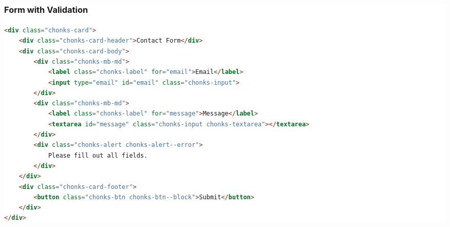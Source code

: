 ### Form with Validation

```html
<div class="chonks-card">
    <div class="chonks-card-header">Contact Form</div>
    <div class="chonks-card-body">
        <div class="chonks-mb-md">
            <label class="chonks-label" for="email">Email</label>
            <input type="email" id="email" class="chonks-input">
        </div>
        <div class="chonks-mb-md">
            <label class="chonks-label" for="message">Message</label>
            <textarea id="message" class="chonks-input chonks-textarea"></textarea>
        </div>
        <div class="chonks-alert chonks-alert--error">
            Please fill out all fields.
        </div>
    </div>
    <div class="chonks-card-footer">
        <button class="chonks-btn chonks-btn--block">Submit</button>
    </div>
</div>
```
